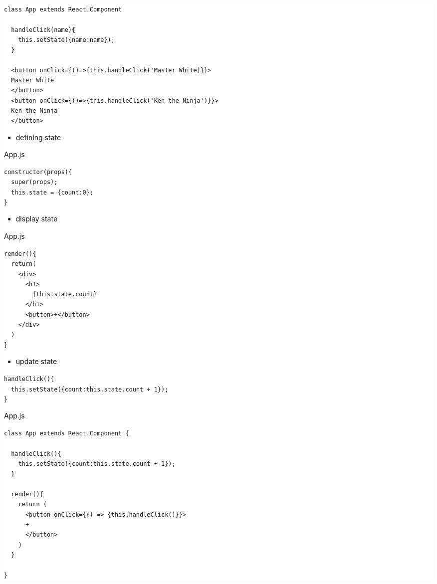 ```
class App extends React.Component

  handleClick(name){
    this.setState({name:name});
  }

  <button onClick={()=>{this.handleClick('Master White)}}>
  Master White
  </button>
  <button onClick={()=>{this.handleClick('Ken the Ninja')}}>
  Ken the Ninja
  </button>
```

* defining state

App.js
```
constructor(props){
  super(props);
  this.state = {count:0};
}
```

* display state

App.js
```
render(){
  return(
    <div>
      <h1>
        {this.state.count}
      </h1>
      <button>+</button>
    </div>
  )
}
```

* update state

```
handleClick(){
  this.setState({count:this.state.count + 1});
}
```

App.js
```
class App extends React.Component {

  handleClick(){
    this.setState({count:this.state.count + 1});
  }

  render(){
    return (
      <button onClick={() => {this.handleClick()}}>
      +
      </button>
    )
  }

}

```
